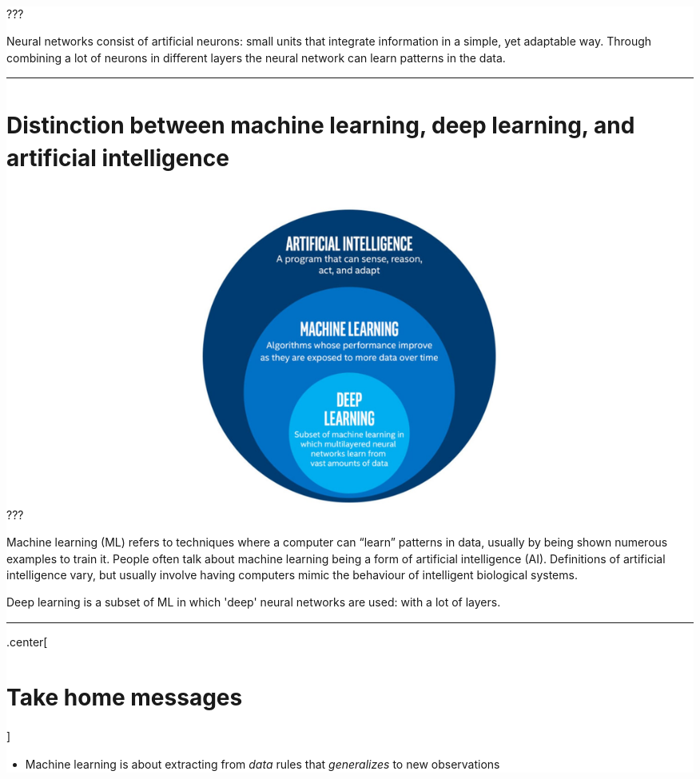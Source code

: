 ???

Neural networks consist of artificial neurons: small units that integrate information in a simple, yet adaptable way. 
Through combining a lot of neurons in different layers the neural network can learn patterns in the data.

---

# Distinction between machine learning, deep learning, and artificial intelligence
<img src="../figures/ai-ml-dl-distinction.png" width="100%" style="float: left">

???

Machine learning (ML) refers to techniques where a computer can “learn” patterns in data, usually by being shown numerous examples to train it. 
People often talk about machine learning being a form of artificial intelligence (AI). 
Definitions of artificial intelligence vary, but usually involve having computers mimic the behaviour of intelligent biological systems. 

Deep learning is a subset of ML in which 'deep' neural networks are used: with a lot of layers.

---
.center[

# Take home messages

]

- Machine learning is about extracting from _data_ rules that _generalizes_
  to new observations
